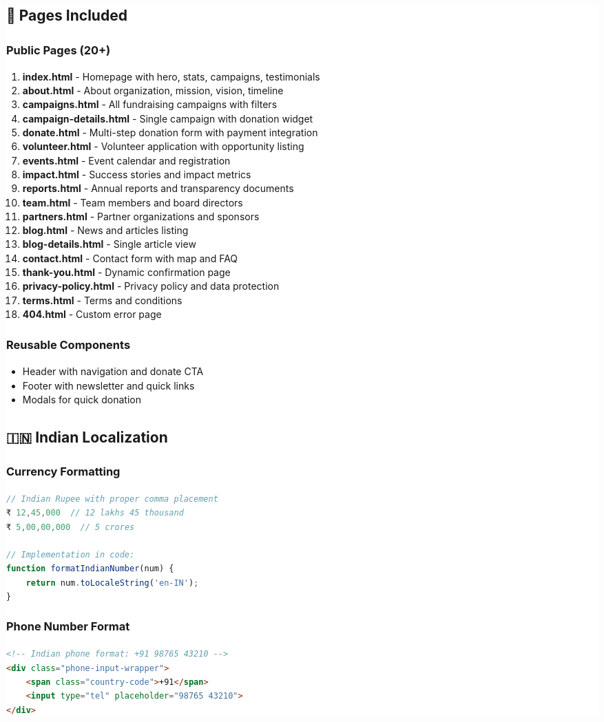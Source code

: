 ## 📄 Pages Included

### Public Pages (20+)
1. **index.html** - Homepage with hero, stats, campaigns, testimonials
2. **about.html** - About organization, mission, vision, timeline
3. **campaigns.html** - All fundraising campaigns with filters
4. **campaign-details.html** - Single campaign with donation widget
5. **donate.html** - Multi-step donation form with payment integration
6. **volunteer.html** - Volunteer application with opportunity listing
7. **events.html** - Event calendar and registration
8. **impact.html** - Success stories and impact metrics
9. **reports.html** - Annual reports and transparency documents
10. **team.html** - Team members and board directors
11. **partners.html** - Partner organizations and sponsors
12. **blog.html** - News and articles listing
13. **blog-details.html** - Single article view
14. **contact.html** - Contact form with map and FAQ
15. **thank-you.html** - Dynamic confirmation page
16. **privacy-policy.html** - Privacy policy and data protection
17. **terms.html** - Terms and conditions
18. **404.html** - Custom error page

### Reusable Components
- Header with navigation and donate CTA
- Footer with newsletter and quick links
- Modals for quick donation

## 🇮🇳 Indian Localization

### Currency Formatting
```javascript
// Indian Rupee with proper comma placement
₹ 12,45,000  // 12 lakhs 45 thousand
₹ 5,00,00,000  // 5 crores

// Implementation in code:
function formatIndianNumber(num) {
    return num.toLocaleString('en-IN');
}
```

### Phone Number Format
```html
<!-- Indian phone format: +91 98765 43210 -->
<div class="phone-input-wrapper">
    <span class="country-code">+91</span>
    <input type="tel" placeholder="98765 43210">
</div>
```
